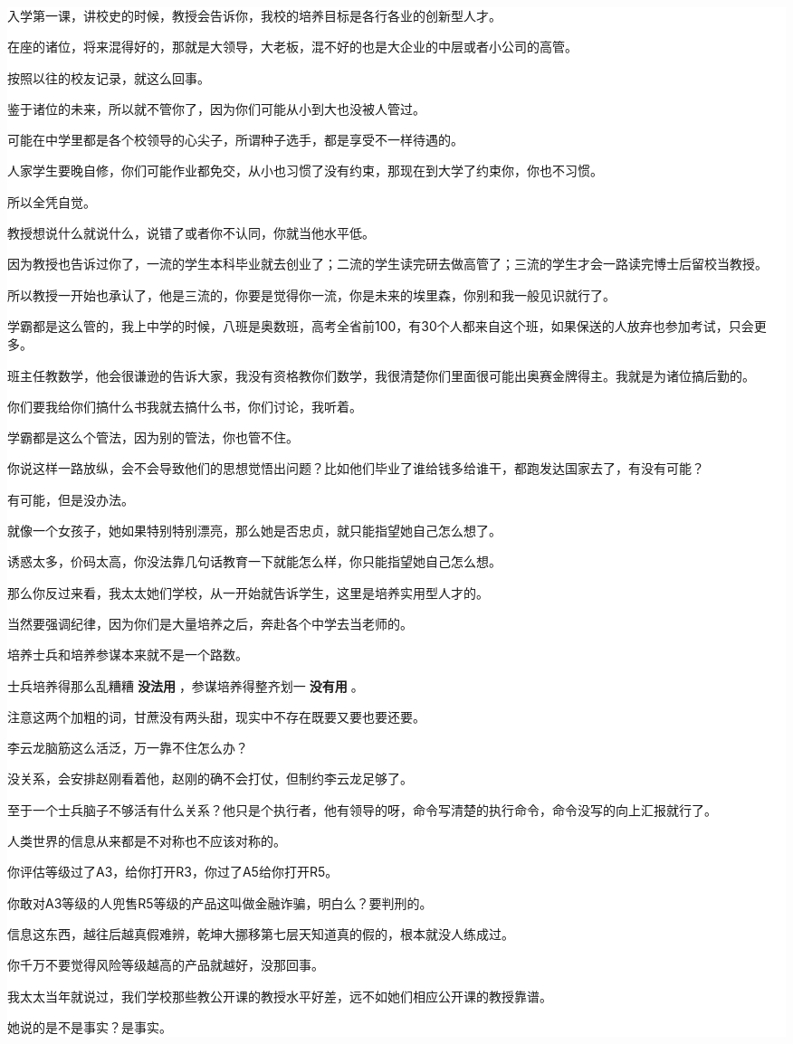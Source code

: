 入学第一课，讲校史的时候，教授会告诉你，我校的培养目标是各行各业的创新型人才。

在座的诸位，将来混得好的，那就是大领导，大老板，混不好的也是大企业的中层或者小公司的高管。

按照以往的校友记录，就这么回事。

鉴于诸位的未来，所以就不管你了，因为你们可能从小到大也没被人管过。  

可能在中学里都是各个校领导的心尖子，所谓种子选手，都是享受不一样待遇的。  

人家学生要晚自修，你们可能作业都免交，从小也习惯了没有约束，那现在到大学了约束你，你也不习惯。  

所以全凭自觉。  

教授想说什么就说什么，说错了或者你不认同，你就当他水平低。  

因为教授也告诉过你了，一流的学生本科毕业就去创业了；二流的学生读完研去做高管了；三流的学生才会一路读完博士后留校当教授。

所以教授一开始也承认了，他是三流的，你要是觉得你一流，你是未来的埃里森，你别和我一般见识就行了。

学霸都是这么管的，我上中学的时候，八班是奥数班，高考全省前100，有30个人都来自这个班，如果保送的人放弃也参加考试，只会更多。  

班主任教数学，他会很谦逊的告诉大家，我没有资格教你们数学，我很清楚你们里面很可能出奥赛金牌得主。我就是为诸位搞后勤的。  

你们要我给你们搞什么书我就去搞什么书，你们讨论，我听着。  

学霸都是这么个管法，因为别的管法，你也管不住。  

你说这样一路放纵，会不会导致他们的思想觉悟出问题？比如他们毕业了谁给钱多给谁干，都跑发达国家去了，有没有可能？

有可能，但是没办法。

就像一个女孩子，她如果特别特别漂亮，那么她是否忠贞，就只能指望她自己怎么想了。  

诱惑太多，价码太高，你没法靠几句话教育一下就能怎么样，你只能指望她自己怎么想。  

那么你反过来看，我太太她们学校，从一开始就告诉学生，这里是培养实用型人才的。  

当然要强调纪律，因为你们是大量培养之后，奔赴各个中学去当老师的。  

培养士兵和培养参谋本来就不是一个路数。  

士兵培养得那么乱糟糟 **没法用** ，参谋培养得整齐划一 **没有用** 。  

注意这两个加粗的词，甘蔗没有两头甜，现实中不存在既要又要也要还要。  

李云龙脑筋这么活泛，万一靠不住怎么办？  

没关系，会安排赵刚看着他，赵刚的确不会打仗，但制约李云龙足够了。

至于一个士兵脑子不够活有什么关系？他只是个执行者，他有领导的呀，命令写清楚的执行命令，命令没写的向上汇报就行了。

人类世界的信息从来都是不对称也不应该对称的。  

你评估等级过了A3，给你打开R3，你过了A5给你打开R5。  

你敢对A3等级的人兜售R5等级的产品这叫做金融诈骗，明白么？要判刑的。  

信息这东西，越往后越真假难辨，乾坤大挪移第七层天知道真的假的，根本就没人练成过。  

你千万不要觉得风险等级越高的产品就越好，没那回事。  

我太太当年就说过，我们学校那些教公开课的教授水平好差，远不如她们相应公开课的教授靠谱。  

她说的是不是事实？是事实。  
